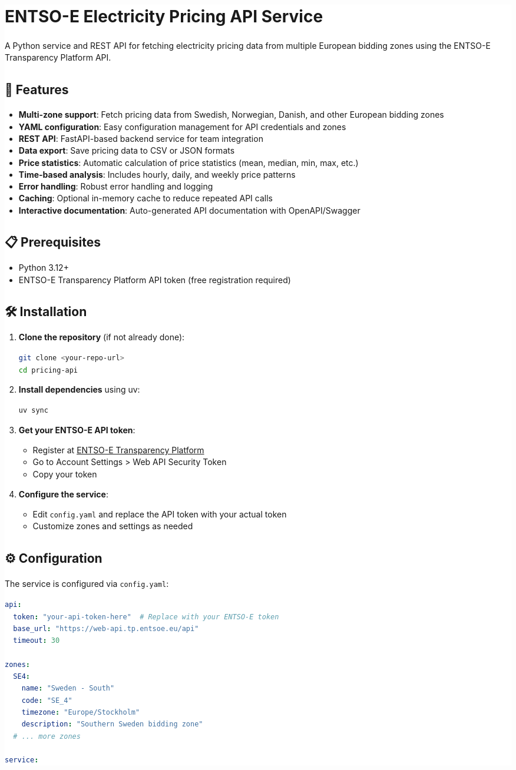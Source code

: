 # ENTSO-E Electricity Pricing API Service

A Python service and REST API for fetching electricity pricing data from multiple European bidding zones using the ENTSO-E Transparency Platform API.

## 🚀 Features

- **Multi-zone support**: Fetch pricing data from Swedish, Norwegian, Danish, and other European bidding zones
- **YAML configuration**: Easy configuration management for API credentials and zones
- **REST API**: FastAPI-based backend service for team integration
- **Data export**: Save pricing data to CSV or JSON formats
- **Price statistics**: Automatic calculation of price statistics (mean, median, min, max, etc.)
- **Time-based analysis**: Includes hourly, daily, and weekly price patterns
- **Error handling**: Robust error handling and logging
- **Caching**: Optional in-memory cache to reduce repeated API calls
- **Interactive documentation**: Auto-generated API documentation with OpenAPI/Swagger

## 📋 Prerequisites

- Python 3.12+
- ENTSO-E Transparency Platform API token (free registration required)

## 🛠️ Installation

1. **Clone the repository** (if not already done):
   ```bash
   git clone <your-repo-url>
   cd pricing-api
   ```

2. **Install dependencies** using uv:
   ```bash
   uv sync
   ```

3. **Get your ENTSO-E API token**:
   - Register at [ENTSO-E Transparency Platform](https://transparency.entsoe.eu/)
   - Go to Account Settings > Web API Security Token
   - Copy your token

4. **Configure the service**:
   - Edit `config.yaml` and replace the API token with your actual token
   - Customize zones and settings as needed

## ⚙️ Configuration

The service is configured via `config.yaml`:

```yaml
api:
  token: "your-api-token-here"  # Replace with your ENTSO-E token
  base_url: "https://web-api.tp.entsoe.eu/api"
  timeout: 30

zones:
  SE4:
    name: "Sweden - South"
    code: "SE_4"
    timezone: "Europe/Stockholm"
    description: "Southern Sweden bidding zone"
  # ... more zones

service:
```
